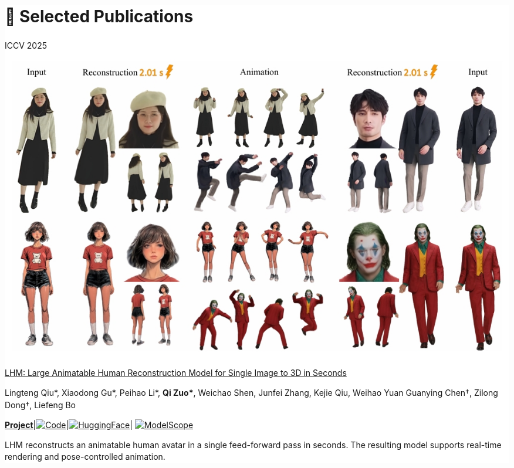 # 📝 Selected Publications 

<div class='paper-box'><div class='paper-box-image'><div><div class="badge">ICCV 2025</div><img src='images/lhm.png' alt="sym" width="100%"></div></div>
<div class='paper-box-text' markdown="1">

[LHM: Large Animatable Human Reconstruction Model for Single Image to 3D in Seconds](https://arxiv.org/pdf/2503.10625)

Lingteng Qiu\*, Xiaodong Gu\*, Peihao Li\*, **Qi Zuo\***, Weichao Shen, Junfei Zhang, Kejie Qiu, Weihao Yuan
Guanying Chen†, Zilong Dong†, Liefeng Bo

[**Project**](https://aigc3d.github.io/projects/LHM/)\|[![Code](https://img.shields.io/github/stars/aigc3d/LHM?label=Github%20%E2%98%85&logo=github&color=C8C)](https://github.com/aigc3d/LHM)\|[![HuggingFace](https://img.shields.io/badge/🤗-HuggingFace_Space-blue)](https://huggingface.co/spaces/DyrusQZ/LHM)\|
[![ModelScope](https://img.shields.io/badge/%20ModelScope%20-Space-blue)](https://www.modelscope.cn/studios/Damo_XR_Lab/LHM) 

LHM reconstructs an animatable human avatar in a single feed-forward pass in seconds. The resulting model supports real-time rendering and pose-controlled animation.
</div>
</div>
